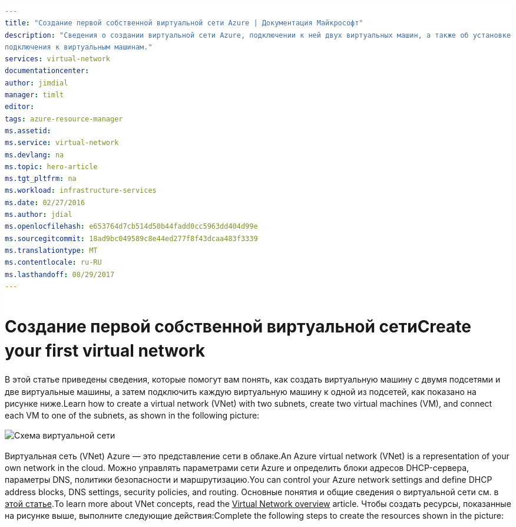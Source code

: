 ```yaml
---
title: "Создание первой собственной виртуальной сети Azure | Документация Майкрософт"
description: "Сведения о создании виртуальной сети Azure, подключении к ней двух виртуальных машин, а также об установке подключения к виртуальным машинам."
services: virtual-network
documentationcenter: 
author: jimdial
manager: timlt
editor: 
tags: azure-resource-manager
ms.assetid: 
ms.service: virtual-network
ms.devlang: na
ms.topic: hero-article
ms.tgt_pltfrm: na
ms.workload: infrastructure-services
ms.date: 02/27/2016
ms.author: jdial
ms.openlocfilehash: e653764d7cb514d50b44fadd0cc5963dd404d99e
ms.sourcegitcommit: 18ad9bc049589c8e44ed277f8f43dcaa483f3339
ms.translationtype: MT
ms.contentlocale: ru-RU
ms.lasthandoff: 08/29/2017
---
```

# <a name="create-your-first-virtual-network"></a><span data-ttu-id="9b63c-103">Создание первой собственной виртуальной сети</span><span class="sxs-lookup"><span data-stu-id="9b63c-103">Create your first virtual network</span></span>

<span data-ttu-id="9b63c-104">В этой статье приведены сведения, которые помогут вам понять, как создать виртуальную машину с двумя подсетями и две виртуальные машины, а затем подключить каждую виртуальную машину к одной из подсетей, как показано на рисунке ниже.</span><span class="sxs-lookup"><span data-stu-id="9b63c-104">Learn how to create a virtual network (VNet) with two subnets, create two virtual machines (VM), and connect each VM to one of the subnets, as shown in the following picture:</span></span>

![Схема виртуальной сети](./media/virtual-network-get-started-vnet-subnet/vnet-diagram.png)

<span data-ttu-id="9b63c-106">Виртуальная сеть (VNet) Azure — это представление сети в облаке.</span><span class="sxs-lookup"><span data-stu-id="9b63c-106">An Azure virtual network (VNet) is a representation of your own network in the cloud.</span></span> <span data-ttu-id="9b63c-107">Можно управлять параметрами сети Azure и определить блоки адресов DHCP-сервера, параметры DNS, политики безопасности и маршрутизацию.</span><span class="sxs-lookup"><span data-stu-id="9b63c-107">You can control your Azure network settings and define DHCP address blocks, DNS settings, security policies, and routing.</span></span> <span data-ttu-id="9b63c-108">Основные понятия и общие сведения о виртуальной сети см. в [этой статье](virtual-networks-overview.md).</span><span class="sxs-lookup"><span data-stu-id="9b63c-108">To learn more about VNet concepts, read the [Virtual Network overview](virtual-networks-overview.md) article.</span></span> <span data-ttu-id="9b63c-109">Чтобы создать ресурсы, показанные на рисунке выше, выполните следующие действия:</span><span class="sxs-lookup"><span data-stu-id="9b63c-109">Complete the following steps to create the resources shown in the picture:</span></span>
